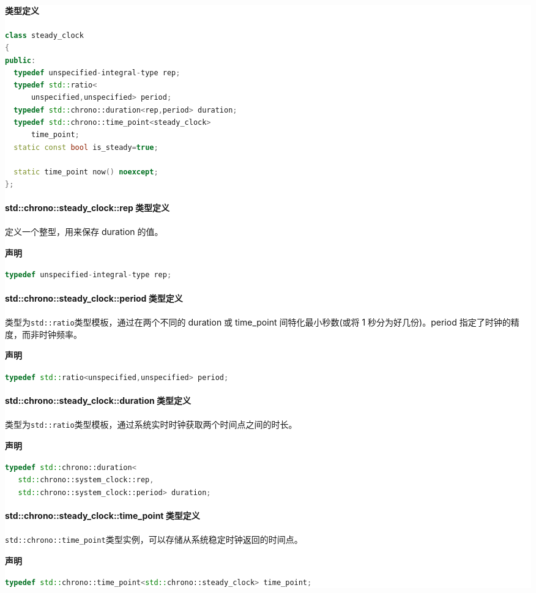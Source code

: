 #### 类型定义

```cpp
class steady_clock
{
public:
  typedef unspecified-integral-type rep;
  typedef std::ratio<
      unspecified,unspecified> period;
  typedef std::chrono::duration<rep,period> duration;
  typedef std::chrono::time_point<steady_clock>
      time_point;
  static const bool is_steady=true;

  static time_point now() noexcept;
}; 
```

#### std::chrono::steady_clock::rep 类型定义

定义一个整型，用来保存 duration 的值。

**声明**

```cpp
typedef unspecified-integral-type rep; 
```

#### std::chrono::steady_clock::period 类型定义

类型为`std::ratio`类型模板，通过在两个不同的 duration 或 time_point 间特化最小秒数(或将 1 秒分为好几份)。period 指定了时钟的精度，而非时钟频率。

**声明**

```cpp
typedef std::ratio<unspecified,unspecified> period; 
```

#### std::chrono::steady_clock::duration 类型定义

类型为`std::ratio`类型模板，通过系统实时时钟获取两个时间点之间的时长。

**声明**

```cpp
typedef std::chrono::duration<
   std::chrono::system_clock::rep,
   std::chrono::system_clock::period> duration; 
```

#### std::chrono::steady_clock::time_point 类型定义

`std::chrono::time_point`类型实例，可以存储从系统稳定时钟返回的时间点。

**声明**

```cpp
typedef std::chrono::time_point<std::chrono::steady_clock> time_point; 
```
